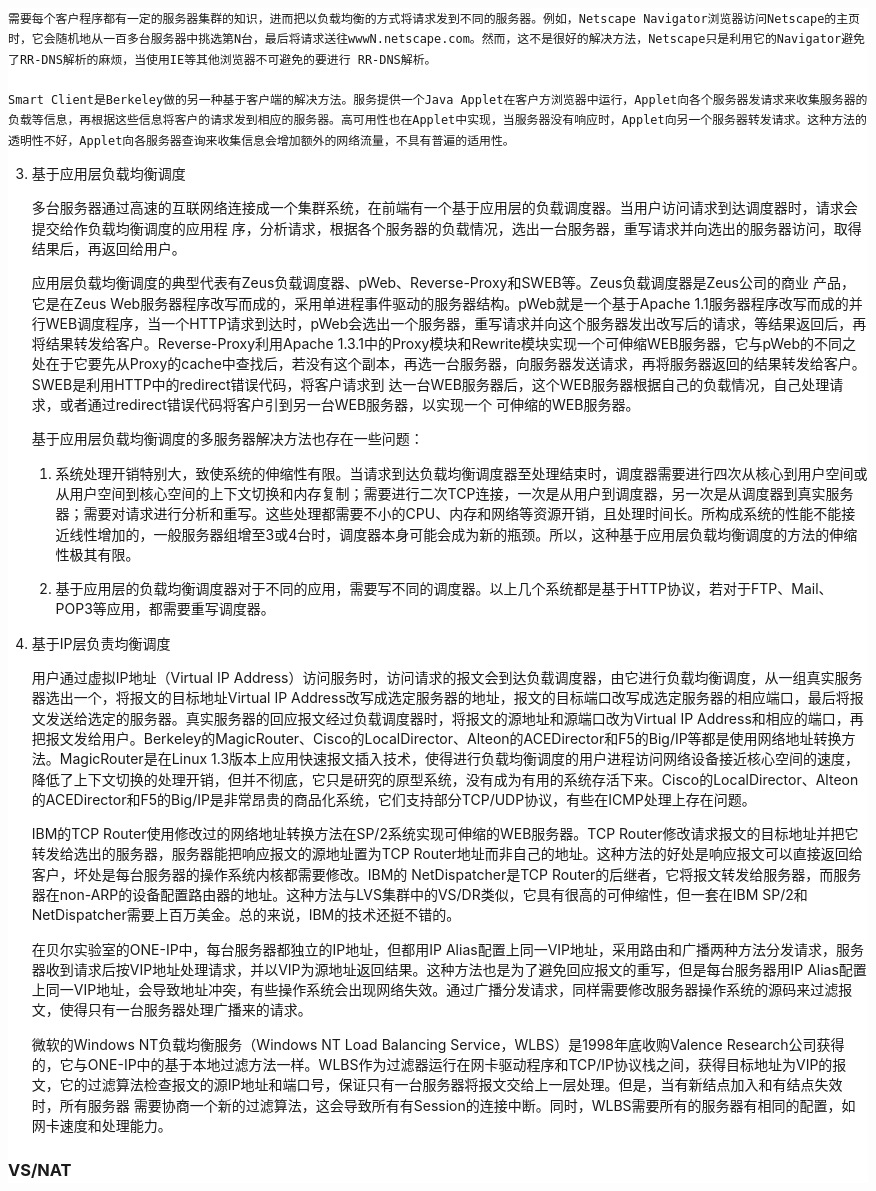     需要每个客户程序都有一定的服务器集群的知识，进而把以负载均衡的方式将请求发到不同的服务器。例如，Netscape Navigator浏览器访问Netscape的主页时，它会随机地从一百多台服务器中挑选第N台，最后将请求送往wwwN.netscape.com。然而，这不是很好的解决方法，Netscape只是利用它的Navigator避免了RR-DNS解析的麻烦，当使用IE等其他浏览器不可避免的要进行 RR-DNS解析。
    
    Smart Client是Berkeley做的另一种基于客户端的解决方法。服务提供一个Java Applet在客户方浏览器中运行，Applet向各个服务器发请求来收集服务器的负载等信息，再根据这些信息将客户的请求发到相应的服务器。高可用性也在Applet中实现，当服务器没有响应时，Applet向另一个服务器转发请求。这种方法的透明性不好，Applet向各服务器查询来收集信息会增加额外的网络流量，不具有普遍的适用性。

3. 基于应用层负载均衡调度

    多台服务器通过高速的互联网络连接成一个集群系统，在前端有一个基于应用层的负载调度器。当用户访问请求到达调度器时，请求会提交给作负载均衡调度的应用程 序，分析请求，根据各个服务器的负载情况，选出一台服务器，重写请求并向选出的服务器访问，取得结果后，再返回给用户。

    应用层负载均衡调度的典型代表有Zeus负载调度器、pWeb、Reverse-Proxy和SWEB等。Zeus负载调度器是Zeus公司的商业 产品，它是在Zeus Web服务器程序改写而成的，采用单进程事件驱动的服务器结构。pWeb就是一个基于Apache 1.1服务器程序改写而成的并行WEB调度程序，当一个HTTP请求到达时，pWeb会选出一个服务器，重写请求并向这个服务器发出改写后的请求，等结果返回后，再将结果转发给客户。Reverse-Proxy利用Apache 1.3.1中的Proxy模块和Rewrite模块实现一个可伸缩WEB服务器，它与pWeb的不同之处在于它要先从Proxy的cache中查找后，若没有这个副本，再选一台服务器，向服务器发送请求，再将服务器返回的结果转发给客户。SWEB是利用HTTP中的redirect错误代码，将客户请求到 达一台WEB服务器后，这个WEB服务器根据自己的负载情况，自己处理请求，或者通过redirect错误代码将客户引到另一台WEB服务器，以实现一个 可伸缩的WEB服务器。

    基于应用层负载均衡调度的多服务器解决方法也存在一些问题：

    1. 系统处理开销特别大，致使系统的伸缩性有限。当请求到达负载均衡调度器至处理结束时，调度器需要进行四次从核心到用户空间或从用户空间到核心空间的上下文切换和内存复制；需要进行二次TCP连接，一次是从用户到调度器，另一次是从调度器到真实服务器；需要对请求进行分析和重写。这些处理都需要不小的CPU、内存和网络等资源开销，且处理时间长。所构成系统的性能不能接近线性增加的，一般服务器组增至3或4台时，调度器本身可能会成为新的瓶颈。所以，这种基于应用层负载均衡调度的方法的伸缩性极其有限。

    2. 基于应用层的负载均衡调度器对于不同的应用，需要写不同的调度器。以上几个系统都是基于HTTP协议，若对于FTP、Mail、POP3等应用，都需要重写调度器。

4. 基于IP层负责均衡调度

    用户通过虚拟IP地址（Virtual IP Address）访问服务时，访问请求的报文会到达负载调度器，由它进行负载均衡调度，从一组真实服务器选出一个，将报文的目标地址Virtual IP Address改写成选定服务器的地址，报文的目标端口改写成选定服务器的相应端口，最后将报文发送给选定的服务器。真实服务器的回应报文经过负载调度器时，将报文的源地址和源端口改为Virtual IP Address和相应的端口，再把报文发给用户。Berkeley的MagicRouter、Cisco的LocalDirector、Alteon的ACEDirector和F5的Big/IP等都是使用网络地址转换方法。MagicRouter是在Linux 1.3版本上应用快速报文插入技术，使得进行负载均衡调度的用户进程访问网络设备接近核心空间的速度，降低了上下文切换的处理开销，但并不彻底，它只是研究的原型系统，没有成为有用的系统存活下来。Cisco的LocalDirector、Alteon的ACEDirector和F5的Big/IP是非常昂贵的商品化系统，它们支持部分TCP/UDP协议，有些在ICMP处理上存在问题。

    IBM的TCP Router使用修改过的网络地址转换方法在SP/2系统实现可伸缩的WEB服务器。TCP Router修改请求报文的目标地址并把它转发给选出的服务器，服务器能把响应报文的源地址置为TCP Router地址而非自己的地址。这种方法的好处是响应报文可以直接返回给客户，坏处是每台服务器的操作系统内核都需要修改。IBM的 NetDispatcher是TCP Router的后继者，它将报文转发给服务器，而服务器在non-ARP的设备配置路由器的地址。这种方法与LVS集群中的VS/DR类似，它具有很高的可伸缩性，但一套在IBM SP/2和NetDispatcher需要上百万美金。总的来说，IBM的技术还挺不错的。

    在贝尔实验室的ONE-IP中，每台服务器都独立的IP地址，但都用IP Alias配置上同一VIP地址，采用路由和广播两种方法分发请求，服务器收到请求后按VIP地址处理请求，并以VIP为源地址返回结果。这种方法也是为了避免回应报文的重写，但是每台服务器用IP Alias配置上同一VIP地址，会导致地址冲突，有些操作系统会出现网络失效。通过广播分发请求，同样需要修改服务器操作系统的源码来过滤报文，使得只有一台服务器处理广播来的请求。

    微软的Windows NT负载均衡服务（Windows NT Load Balancing Service，WLBS）是1998年底收购Valence Research公司获得的，它与ONE-IP中的基于本地过滤方法一样。WLBS作为过滤器运行在网卡驱动程序和TCP/IP协议栈之间，获得目标地址为VIP的报文，它的过滤算法检查报文的源IP地址和端口号，保证只有一台服务器将报文交给上一层处理。但是，当有新结点加入和有结点失效时，所有服务器 需要协商一个新的过滤算法，这会导致所有有Session的连接中断。同时，WLBS需要所有的服务器有相同的配置，如网卡速度和处理能力。

### VS/NAT
